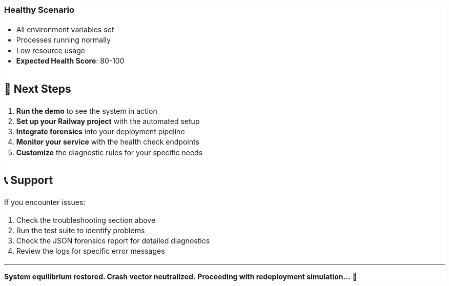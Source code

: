 ### Healthy Scenario
- All environment variables set
- Processes running normally
- Low resource usage
- **Expected Health Score**: 80-100

## 🚀 Next Steps

1. **Run the demo** to see the system in action
2. **Set up your Railway project** with the automated setup
3. **Integrate forensics** into your deployment pipeline
4. **Monitor your service** with the health check endpoints
5. **Customize** the diagnostic rules for your specific needs

## 📞 Support

If you encounter issues:
1. Check the troubleshooting section above
2. Run the test suite to identify problems
3. Check the JSON forensics report for detailed diagnostics
4. Review the logs for specific error messages

---

**System equilibrium restored. Crash vector neutralized.**
**Proceeding with redeployment simulation...** 🚀